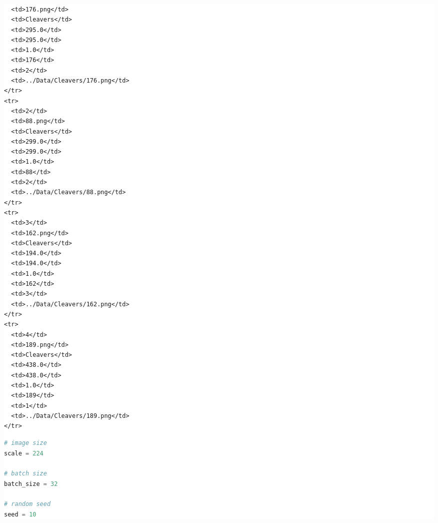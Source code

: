       <td>176.png</td>
      <td>Cleavers</td>
      <td>295.0</td>
      <td>295.0</td>
      <td>1.0</td>
      <td>176</td>
      <td>2</td>
      <td>../Data/Cleavers/176.png</td>
    </tr>
    <tr>
      <td>2</td>
      <td>88.png</td>
      <td>Cleavers</td>
      <td>299.0</td>
      <td>299.0</td>
      <td>1.0</td>
      <td>88</td>
      <td>2</td>
      <td>../Data/Cleavers/88.png</td>
    </tr>
    <tr>
      <td>3</td>
      <td>162.png</td>
      <td>Cleavers</td>
      <td>194.0</td>
      <td>194.0</td>
      <td>1.0</td>
      <td>162</td>
      <td>3</td>
      <td>../Data/Cleavers/162.png</td>
    </tr>
    <tr>
      <td>4</td>
      <td>189.png</td>
      <td>Cleavers</td>
      <td>438.0</td>
      <td>438.0</td>
      <td>1.0</td>
      <td>189</td>
      <td>1</td>
      <td>../Data/Cleavers/189.png</td>
    </tr>
  </tbody>
</table>
</div>




```python
# image size
scale = 224

# batch size
batch_size = 32

# random seed
seed = 10
```
